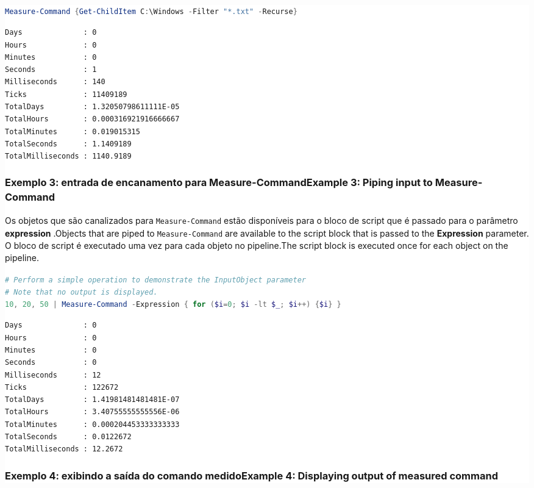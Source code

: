 ```powershell
Measure-Command {Get-ChildItem C:\Windows -Filter "*.txt" -Recurse}
```

```Output
Days              : 0
Hours             : 0
Minutes           : 0
Seconds           : 1
Milliseconds      : 140
Ticks             : 11409189
TotalDays         : 1.32050798611111E-05
TotalHours        : 0.000316921916666667
TotalMinutes      : 0.019015315
TotalSeconds      : 1.1409189
TotalMilliseconds : 1140.9189
```

### <span data-ttu-id="edb04-117">Exemplo 3: entrada de encanamento para Measure-Command</span><span class="sxs-lookup"><span data-stu-id="edb04-117">Example 3: Piping input to Measure-Command</span></span>

<span data-ttu-id="edb04-118">Os objetos que são canalizados para `Measure-Command` estão disponíveis para o bloco de script que é passado para o parâmetro **expression** .</span><span class="sxs-lookup"><span data-stu-id="edb04-118">Objects that are piped to `Measure-Command` are available to the script block that is passed to the **Expression** parameter.</span></span> <span data-ttu-id="edb04-119">O bloco de script é executado uma vez para cada objeto no pipeline.</span><span class="sxs-lookup"><span data-stu-id="edb04-119">The script block is executed once for each object on the pipeline.</span></span>

```powershell
# Perform a simple operation to demonstrate the InputObject parameter
# Note that no output is displayed.
10, 20, 50 | Measure-Command -Expression { for ($i=0; $i -lt $_; $i++) {$i} }
```

```Output
Days              : 0
Hours             : 0
Minutes           : 0
Seconds           : 0
Milliseconds      : 12
Ticks             : 122672
TotalDays         : 1.41981481481481E-07
TotalHours        : 3.40755555555556E-06
TotalMinutes      : 0.000204453333333333
TotalSeconds      : 0.0122672
TotalMilliseconds : 12.2672
```

### <span data-ttu-id="edb04-120">Exemplo 4: exibindo a saída do comando medido</span><span class="sxs-lookup"><span data-stu-id="edb04-120">Example 4: Displaying output of measured command</span></span>
